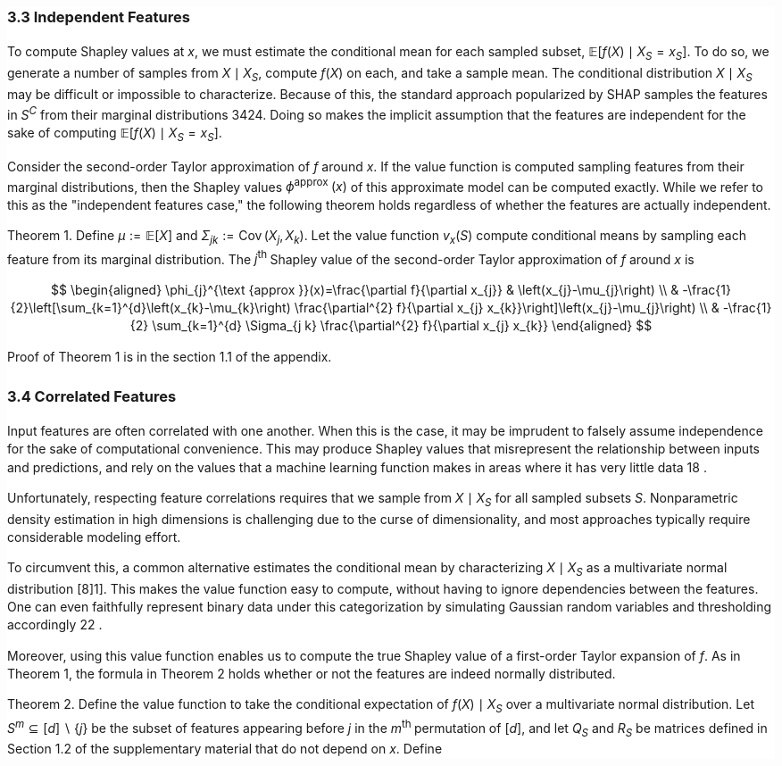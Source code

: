 ### 3.3 Independent Features

To compute Shapley values at $x$, we must estimate the conditional mean for each sampled subset, $\mathbb{E}\left[f(X) \mid X_{S}=x_{S}\right]$. To do so, we generate a number of samples from $X \mid X_{S}$, compute $f(X)$ on each, and take a sample mean. The conditional distribution $X \mid X_{S}$ may be difficult or impossible to characterize. Because of this, the standard approach popularized by SHAP samples the features in $S^{C}$ from their marginal distributions 3424. Doing so makes the implicit assumption that the features are independent for the sake of computing $\mathbb{E}\left[f(X) \mid X_{S}=x_{S}\right]$.

Consider the second-order Taylor approximation of $f$ around $x$. If the value function is computed sampling features from their marginal distributions, then the Shapley values $\phi^{\text {approx }}(x)$ of this approximate model can be computed exactly. While we refer to this as the "independent features case," the following theorem holds regardless of whether the features are actually independent.

Theorem 1. Define $\mu:=\mathbb{E}[X]$ and $\Sigma_{j k}:=\operatorname{Cov}\left(X_{j}, X_{k}\right)$. Let the value function $v_{x}(S)$ compute conditional means by sampling each feature from its marginal distribution. The $j^{\text {th }}$ Shapley value of the second-order Taylor approximation of $f$ around $x$ is

$$
\begin{aligned}
\phi_{j}^{\text {approx }}(x)=\frac{\partial f}{\partial x_{j}} & \left(x_{j}-\mu_{j}\right) \\
& -\frac{1}{2}\left[\sum_{k=1}^{d}\left(x_{k}-\mu_{k}\right) \frac{\partial^{2} f}{\partial x_{j} x_{k}}\right]\left(x_{j}-\mu_{j}\right) \\
& -\frac{1}{2} \sum_{k=1}^{d} \Sigma_{j k} \frac{\partial^{2} f}{\partial x_{j} x_{k}}
\end{aligned}
$$

Proof of Theorem 1 is in the section 1.1 of the appendix.

### 3.4 Correlated Features

Input features are often correlated with one another. When this is the case, it may be imprudent to falsely assume independence for the sake of computational convenience. This may produce Shapley values that misrepresent the relationship between inputs and predictions, and rely on the values that a machine learning function makes in areas where it has very little data 18 .

Unfortunately, respecting feature correlations requires that we sample from $X \mid X_{S}$ for all sampled subsets $S$. Nonparametric density estimation in high dimensions is challenging due to the curse of dimensionality, and most approaches typically require considerable modeling effort.

To circumvent this, a common alternative estimates the conditional mean by characterizing $X \mid X_{S}$ as a multivariate normal distribution [8]1]. This makes the value function easy to compute, without having to ignore dependencies between the features. One can even faithfully represent binary data under this categorization by simulating Gaussian random variables and thresholding accordingly 22 .

Moreover, using this value function enables us to compute the true Shapley value of a first-order Taylor expansion of $f$. As in Theorem 1, the formula in Theorem 2 holds whether or not the features are indeed normally distributed.

Theorem 2. Define the value function to take the conditional expectation of $f(X) \mid X_{S}$ over a multivariate normal distribution. Let $S^{m} \subseteq[d] \backslash\{j\}$ be the subset of features appearing before $j$ in the $m^{\text {th }}$ permutation of $[d]$, and let $Q_{S}$ and $R_{S}$ be matrices defined in Section 1.2 of the supplementary material that do not depend on $x$. Define


[^0]:    1 https://github.com/jeremy-goldwasser/ControlSHAP contains our code and experimental results.